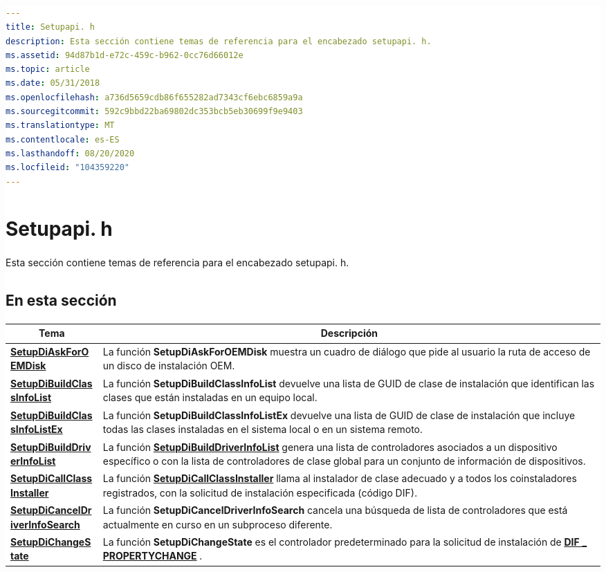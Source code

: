 ```yaml
---
title: Setupapi. h
description: Esta sección contiene temas de referencia para el encabezado setupapi. h.
ms.assetid: 94d87b1d-e72c-459c-b962-0cc76d66012e
ms.topic: article
ms.date: 05/31/2018
ms.openlocfilehash: a736d5659cdb86f655282ad7343cf6ebc6859a9a
ms.sourcegitcommit: 592c9bbd22ba69802dc353bcb5eb30699f9e9403
ms.translationtype: MT
ms.contentlocale: es-ES
ms.lasthandoff: 08/20/2020
ms.locfileid: "104359220"
---
```

# <a name="setupapih"></a>Setupapi. h

Esta sección contiene temas de referencia para el encabezado setupapi. h.

## <a name="in-this-section"></a>En esta sección



| Tema                                                                                             | Descripción                                                                                                                                                                                                                                                                                                                                                                                                                    |
|---------------------------------------------------------------------------------------------------|--------------------------------------------------------------------------------------------------------------------------------------------------------------------------------------------------------------------------------------------------------------------------------------------------------------------------------------------------------------------------------------------------------------------------------|
| [**SetupDiAskForOEMDisk**](/windows/desktop/api/Setupapi/nf-setupapi-setupdiaskforoemdisk)<br/>                                   | La función **SetupDiAskForOEMDisk** muestra un cuadro de diálogo que pide al usuario la ruta de acceso de un disco de instalación OEM.<br/>                                                                                                                                                                                                                                                                                                |
| [**SetupDiBuildClassInfoList**](/windows/desktop/api/Setupapi/nf-setupapi-setupdibuildclassinfolist)<br/>                         | La función **SetupDiBuildClassInfoList** devuelve una lista de GUID de clase de instalación que identifican las clases que están instaladas en un equipo local.<br/>                                                                                                                                                                                                                                                                    |
| [**SetupDiBuildClassInfoListEx**](/windows/desktop/api/Setupapi/nf-setupapi-setupdibuildclassinfolistexa)<br/>                     | La función **SetupDiBuildClassInfoListEx** devuelve una lista de GUID de clase de instalación que incluye todas las clases instaladas en el sistema local o en un sistema remoto.<br/>                                                                                                                                                                                                                                                        |
| [**SetupDiBuildDriverInfoList**](/windows/desktop/api/Setupapi/nf-setupapi-setupdibuilddriverinfolist)<br/>                       | La función [**SetupDiBuildDriverInfoList**](/windows/desktop/api/Setupapi/nf-setupapi-setupdibuilddriverinfolist) genera una lista de controladores asociados a un dispositivo específico o con la lista de controladores de clase global para un conjunto de información de dispositivos. <br/>                                                                                                                                                                                                |
| [**SetupDiCallClassInstaller**](/windows/desktop/api/Setupapi/nf-setupapi-setupdicallclassinstaller)<br/>                         | La función [**SetupDiCallClassInstaller**](/windows/desktop/api/Setupapi/nf-setupapi-setupdicallclassinstaller) llama al instalador de clase adecuado y a todos los coinstaladores registrados, con la solicitud de instalación especificada (código DIF).<br/>                                                                                                                                                                                                            |
| [**SetupDiCancelDriverInfoSearch**](/windows/desktop/api/Setupapi/nf-setupapi-setupdicanceldriverinfosearch)<br/>                 | La función **SetupDiCancelDriverInfoSearch** cancela una búsqueda de lista de controladores que está actualmente en curso en un subproceso diferente. <br/>                                                                                                                                                                                                                                                                                   |
| [**SetupDiChangeState**](/windows/desktop/api/Setupapi/nf-setupapi-setupdichangestate)<br/>                                       | La función **SetupDiChangeState** es el controlador predeterminado para la solicitud de instalación de [**DIF \_ PROPERTYCHANGE**](/windows-hardware/drivers/install/dif-propertychange) . <br/>                                                                                                                                                                                                                                                                     |